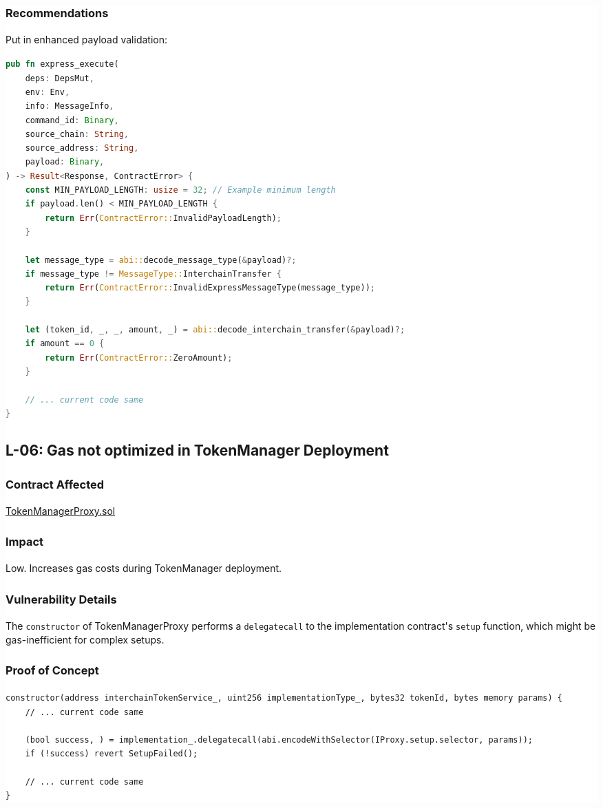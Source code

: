 ### Recommendations
Put in enhanced payload validation:

```rust
pub fn express_execute(
    deps: DepsMut,
    env: Env,
    info: MessageInfo,
    command_id: Binary,
    source_chain: String,
    source_address: String,
    payload: Binary,
) -> Result<Response, ContractError> {
    const MIN_PAYLOAD_LENGTH: usize = 32; // Example minimum length
    if payload.len() < MIN_PAYLOAD_LENGTH {
        return Err(ContractError::InvalidPayloadLength);
    }
    
    let message_type = abi::decode_message_type(&payload)?;
    if message_type != MessageType::InterchainTransfer {
        return Err(ContractError::InvalidExpressMessageType(message_type));
    }
    
    let (token_id, _, _, amount, _) = abi::decode_interchain_transfer(&payload)?;
    if amount == 0 {
        return Err(ContractError::ZeroAmount);
    }
    
    // ... current code same
}
```

## L-06: Gas not optimized in TokenManager Deployment

### Contract Affected
[TokenManagerProxy.sol](https://github.com/code-423n4/2024-08-axelar-network/tree/main/interchain-token-service/contracts/proxies/TokenManagerProxy.sol)

### Impact
Low. Increases gas costs during TokenManager deployment.

### Vulnerability Details
The `constructor` of TokenManagerProxy performs a `delegatecall` to the implementation contract's `setup` function, which might be gas-inefficient for complex setups.

### Proof of Concept
```solidity
constructor(address interchainTokenService_, uint256 implementationType_, bytes32 tokenId, bytes memory params) {
    // ... current code same

    (bool success, ) = implementation_.delegatecall(abi.encodeWithSelector(IProxy.setup.selector, params));
    if (!success) revert SetupFailed();

    // ... current code same
}
```
